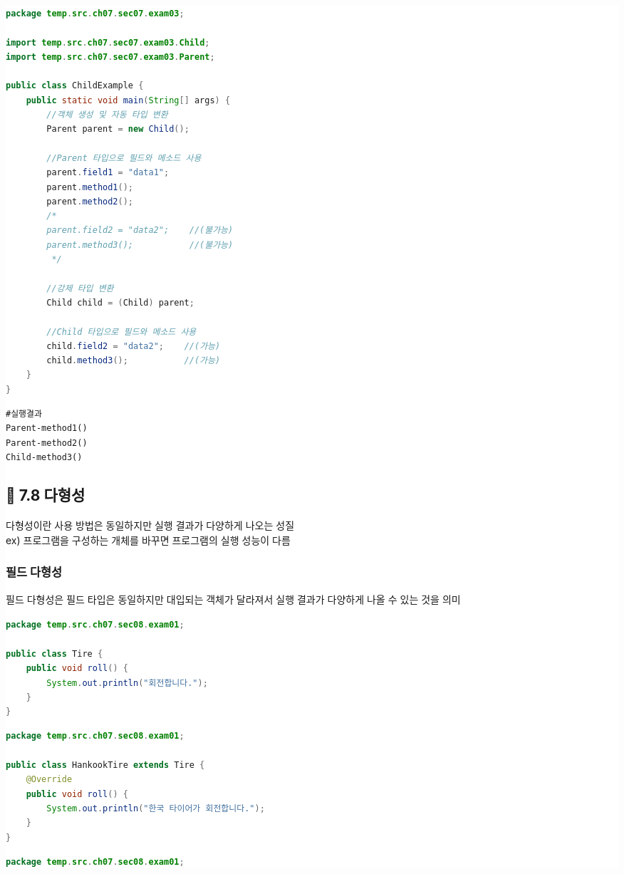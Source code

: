 ```java
package temp.src.ch07.sec07.exam03;

import temp.src.ch07.sec07.exam03.Child;
import temp.src.ch07.sec07.exam03.Parent;

public class ChildExample {
    public static void main(String[] args) {
        //객체 생성 및 자동 타입 변환
        Parent parent = new Child();

        //Parent 타입으로 필드와 메소드 사용
        parent.field1 = "data1";
        parent.method1();
        parent.method2();
        /*
        parent.field2 = "data2";    //(불가능)
        parent.method3();           //(불가능)
         */

        //강제 타입 변환
        Child child = (Child) parent;

        //Child 타입으로 필드와 메소드 사용
        child.field2 = "data2";    //(가능)
        child.method3();           //(가능)
    }
}
```
```shell
#실행결과
Parent-method1()
Parent-method2()
Child-method3()
```

## 🔖 7.8 다형성
다형성이란 사용 방법은 동일하지만 실행 결과가 다양하게 나오는 성질  
ex) 프로그램을 구성하는 개체를 바꾸면 프로그램의 실행 성능이 다름

### 필드 다형성
필드 다형성은 필드 타입은 동일하지만 대입되는 객체가 달라져서 실행 결과가 다양하게 나올 수 있는 것을 의미
```java
package temp.src.ch07.sec08.exam01;

public class Tire {
    public void roll() {
        System.out.println("회전합니다.");
    }
}
```
```java
package temp.src.ch07.sec08.exam01;

public class HankookTire extends Tire {
    @Override
    public void roll() {
        System.out.println("한국 타이어가 회전합니다.");
    }
}
```
```java
package temp.src.ch07.sec08.exam01;

```